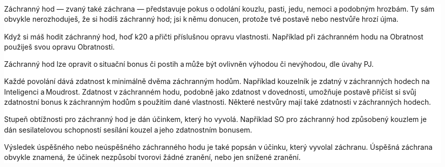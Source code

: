 Záchranný hod — zvaný také záchrana — představuje pokus o odolání kouzlu, pasti, jedu, nemoci a podobným hrozbám. Ty sám obvykle nerozhoduješ, že si hodíš záchranný hod; jsi k němu donucen, protože tvé postavě nebo nestvůře hrozí újma.
  
Když si máš hodit záchranný hod, hoď k20 a přičti příslušnou opravu vlastnosti. Například při záchranném hodu na Obratnost použiješ svou opravu Obratnosti.
  
Záchranný hod lze opravit o situační bonus či postih a může být ovlivněn výhodou či nevýhodou, dle úvahy PJ.
  
Každé povolání dává zdatnost k minimálně dvěma záchranným hodům. Například kouzelník je zdatný v záchranných hodech na Inteligenci a Moudrost. Zdatnost v záchranném hodu, podobně jako zdatnost v dovednosti, umožňuje postavě přičíst si svůj zdatnostní bonus k záchranným hodům s použitím dané vlastnosti. Některé nestvůry mají také zdatnosti v záchranných hodech.
  
Stupeň obtížnosti pro záchranný hod je dán účinkem, který ho vyvolá. Například SO pro záchranný hod způsobený kouzlem je dán sesilatelovou schopností sesílání kouzel a jeho zdatnostním bonusem.
  
Výsledek úspěšného nebo neúspěšného záchranného hodu je také popsán v účinku, který vyvolal záchranu. Úspěšná záchrana obvykle znamená, že účinek nezpůsobí tvorovi žádné zranění, nebo jen snížené zranění.

